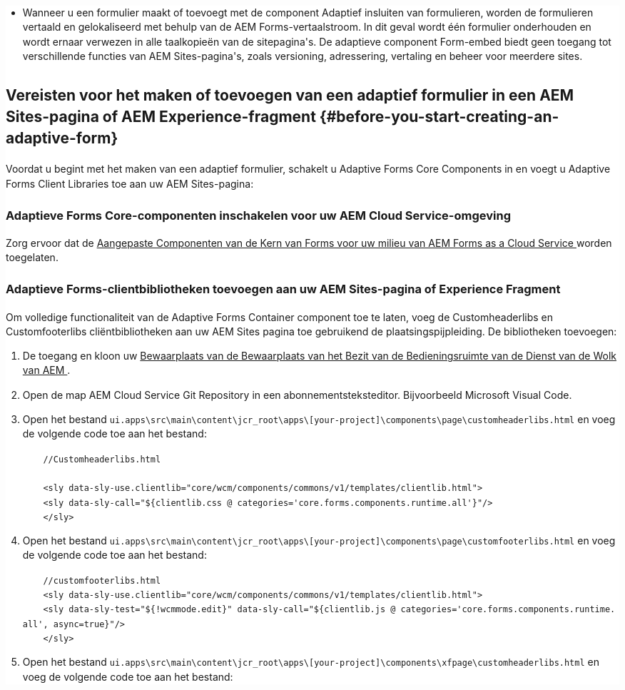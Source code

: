 * Wanneer u een formulier maakt of toevoegt met de component Adaptief insluiten van formulieren, worden de formulieren vertaald en gelokaliseerd met behulp van de AEM Forms-vertaalstroom. In dit geval wordt één formulier onderhouden en wordt ernaar verwezen in alle taalkopieën van de sitepagina&#39;s. De adaptieve component Form-embed biedt geen toegang tot verschillende functies van AEM Sites-pagina&#39;s, zoals versioning, adressering, vertaling en beheer voor meerdere sites.


## Vereisten voor het maken of toevoegen van een adaptief formulier in een AEM Sites-pagina of AEM Experience-fragment {#before-you-start-creating-an-adaptive-form}

Voordat u begint met het maken van een adaptief formulier, schakelt u Adaptive Forms Core Components in en voegt u Adaptive Forms Client Libraries toe aan uw AEM Sites-pagina:

### Adaptieve Forms Core-componenten inschakelen voor uw AEM Cloud Service-omgeving

Zorg ervoor dat de [ Aangepaste Componenten van de Kern van Forms voor uw milieu van AEM Forms as a Cloud Service ](enable-adaptive-forms-core-components.md) worden toegelaten.

### Adaptieve Forms-clientbibliotheken toevoegen aan uw AEM Sites-pagina of Experience Fragment

Om volledige functionaliteit van de Adaptive Forms Container component toe te laten, voeg de Customheaderlibs en Customfooterlibs cliëntbibliotheken aan uw AEM Sites pagina toe gebruikend de plaatsingspijpleiding. De bibliotheken toevoegen:

1. De toegang en kloon uw [ Bewaarplaats van de Bewaarplaats van het Bezit van de Bedieningsruimte van de Dienst van de Wolk van AEM ](https://experienceleague.adobe.com/docs/experience-manager-cloud-manager/content/managing-code/repositories.html?lang=nl-NL).
1. Open de map AEM Cloud Service Git Repository in een abonnementsteksteditor. Bijvoorbeeld Microsoft Visual Code.
1. Open het bestand `ui.apps\src\main\content\jcr_root\apps\[your-project]\components\page\customheaderlibs.html` en voeg de volgende code toe aan het bestand:

   ```
       //Customheaderlibs.html
   
       <sly data-sly-use.clientlib="core/wcm/components/commons/v1/templates/clientlib.html">
       <sly data-sly-call="${clientlib.css @ categories='core.forms.components.runtime.all'}"/>
       </sly> 
   ```

1. Open het bestand `ui.apps\src\main\content\jcr_root\apps\[your-project]\components\page\customfooterlibs.html` en voeg de volgende code toe aan het bestand:

   ```
       //customfooterlibs.html
       <sly data-sly-use.clientlib="core/wcm/components/commons/v1/templates/clientlib.html">
       <sly data-sly-test="${!wcmmode.edit}" data-sly-call="${clientlib.js @ categories='core.forms.components.runtime.all', async=true}"/>
       </sly> 
   ```

1. Open het bestand `ui.apps\src\main\content\jcr_root\apps\[your-project]\components\xfpage\customheaderlibs.html` en voeg de volgende code toe aan het bestand:
